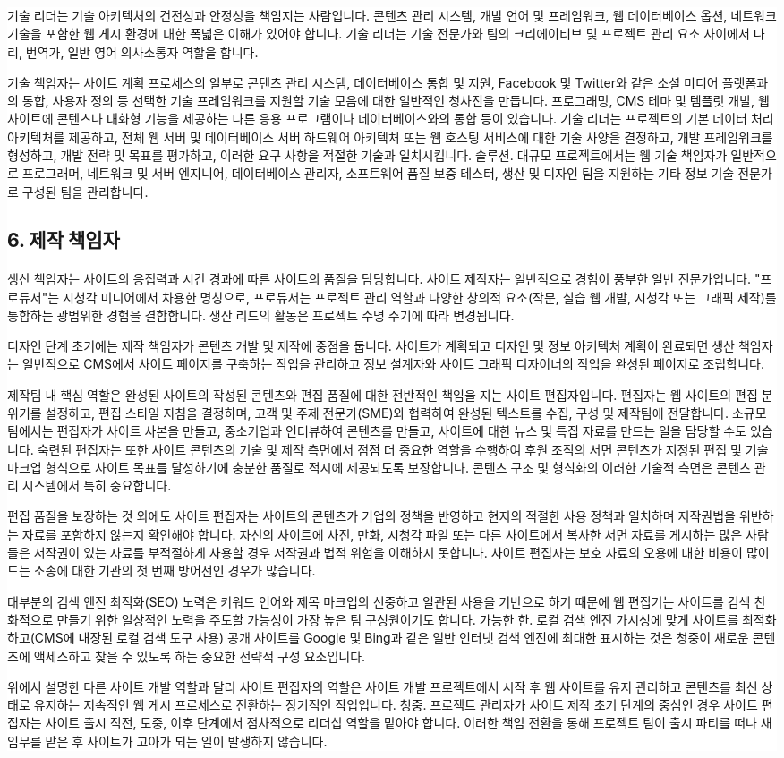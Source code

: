 기술 리더는 기술 아키텍처의 건전성과 안정성을 책임지는 사람입니다. 콘텐츠 관리 시스템, 개발 언어 및 프레임워크, 웹 데이터베이스 옵션, 네트워크 기술을 포함한 웹 게시 환경에 대한 폭넓은 이해가 있어야 합니다. 기술 리더는 기술 전문가와 팀의 크리에이티브 및 프로젝트 관리 요소 사이에서 다리, 번역가, 일반 영어 의사소통자 역할을 합니다.

기술 책임자는 사이트 계획 프로세스의 일부로 콘텐츠 관리 시스템, 데이터베이스 통합 및 지원, Facebook 및 Twitter와 같은 소셜 미디어 플랫폼과의 통합, 사용자 정의 등 선택한 기술 프레임워크를 지원할 기술 모음에 대한 일반적인 청사진을 만듭니다. 프로그래밍, CMS 테마 및 템플릿 개발, 웹 사이트에 콘텐츠나 대화형 기능을 제공하는 다른 응용 프로그램이나 데이터베이스와의 통합 등이 있습니다. 기술 리더는 프로젝트의 기본 데이터 처리 아키텍처를 제공하고, 전체 웹 서버 및 데이터베이스 서버 하드웨어 아키텍처 또는 웹 호스팅 서비스에 대한 기술 사양을 결정하고, 개발 프레임워크를 형성하고, 개발 전략 및 목표를 평가하고, 이러한 요구 사항을 적절한 기술과 일치시킵니다. 솔루션. 대규모 프로젝트에서는 웹 기술 책임자가 일반적으로 프로그래머, 네트워크 및 서버 엔지니어, 데이터베이스 관리자, 소프트웨어 품질 보증 테스터, 생산 및 디자인 팀을 지원하는 기타 정보 기술 전문가로 구성된 팀을 관리합니다.

## 6. 제작 책임자

생산 책임자는 사이트의 응집력과 시간 경과에 따른 사이트의 품질을 담당합니다. 사이트 제작자는 일반적으로 경험이 풍부한 일반 전문가입니다. "프로듀서"는 시청각 미디어에서 차용한 명칭으로, 프로듀서는 프로젝트 관리 역할과 다양한 창의적 요소(작문, 실습 웹 개발, 시청각 또는 그래픽 제작)를 통합하는 광범위한 경험을 결합합니다. 생산 리드의 활동은 프로젝트 수명 주기에 따라 변경됩니다.

디자인 단계 초기에는 제작 책임자가 콘텐츠 개발 및 제작에 중점을 둡니다. 사이트가 계획되고 디자인 및 정보 아키텍처 계획이 완료되면 생산 책임자는 일반적으로 CMS에서 사이트 페이지를 구축하는 작업을 관리하고 정보 설계자와 사이트 그래픽 디자이너의 작업을 완성된 페이지로 조립합니다.

제작팀 내 핵심 역할은 완성된 사이트의 작성된 콘텐츠와 편집 품질에 대한 전반적인 책임을 지는 사이트 편집자입니다. 편집자는 웹 사이트의 편집 분위기를 설정하고, 편집 스타일 지침을 결정하며, 고객 및 주제 전문가(SME)와 협력하여 완성된 텍스트를 수집, 구성 및 제작팀에 전달합니다. 소규모 팀에서는 편집자가 사이트 사본을 만들고, 중소기업과 인터뷰하여 콘텐츠를 만들고, 사이트에 대한 뉴스 및 특집 자료를 만드는 일을 담당할 수도 있습니다. 숙련된 편집자는 또한 사이트 콘텐츠의 기술 및 제작 측면에서 점점 더 중요한 역할을 수행하여 후원 조직의 서면 콘텐츠가 지정된 편집 및 기술 마크업 형식으로 사이트 목표를 달성하기에 충분한 품질로 적시에 제공되도록 보장합니다. 콘텐츠 구조 및 형식화의 이러한 기술적 측면은 콘텐츠 관리 시스템에서 특히 중요합니다.

편집 품질을 보장하는 것 외에도 사이트 편집자는 사이트의 콘텐츠가 기업의 정책을 반영하고 현지의 적절한 사용 정책과 일치하며 저작권법을 위반하는 자료를 포함하지 않는지 확인해야 합니다. 자신의 사이트에 사진, 만화, 시청각 파일 또는 다른 사이트에서 복사한 서면 자료를 게시하는 많은 사람들은 저작권이 있는 자료를 부적절하게 사용할 경우 저작권과 법적 위험을 이해하지 못합니다. 사이트 편집자는 보호 자료의 오용에 대한 비용이 많이 드는 소송에 대한 기관의 첫 번째 방어선인 경우가 많습니다.

대부분의 검색 엔진 최적화(SEO) 노력은 키워드 언어와 제목 마크업의 신중하고 일관된 사용을 기반으로 하기 때문에 웹 편집기는 사이트를 검색 친화적으로 만들기 위한 일상적인 노력을 주도할 가능성이 가장 높은 팀 구성원이기도 합니다. 가능한 한. 로컬 검색 엔진 가시성에 맞게 사이트를 최적화하고(CMS에 내장된 로컬 검색 도구 사용) 공개 사이트를 Google 및 Bing과 같은 일반 인터넷 검색 엔진에 최대한 표시하는 것은 청중이 새로운 콘텐츠에 액세스하고 찾을 수 있도록 하는 중요한 전략적 구성 요소입니다.

위에서 설명한 다른 사이트 개발 역할과 달리 사이트 편집자의 역할은 사이트 개발 프로젝트에서 시작 후 웹 사이트를 유지 관리하고 콘텐츠를 최신 상태로 유지하는 지속적인 웹 게시 프로세스로 전환하는 장기적인 작업입니다. 청중. 프로젝트 관리자가 사이트 제작 초기 단계의 중심인 경우 사이트 편집자는 사이트 출시 직전, 도중, 이후 단계에서 점차적으로 리더십 역할을 맡아야 합니다. 이러한 책임 전환을 통해 프로젝트 팀이 출시 파티를 떠나 새 임무를 맡은 후 사이트가 고아가 되는 일이 발생하지 않습니다.
